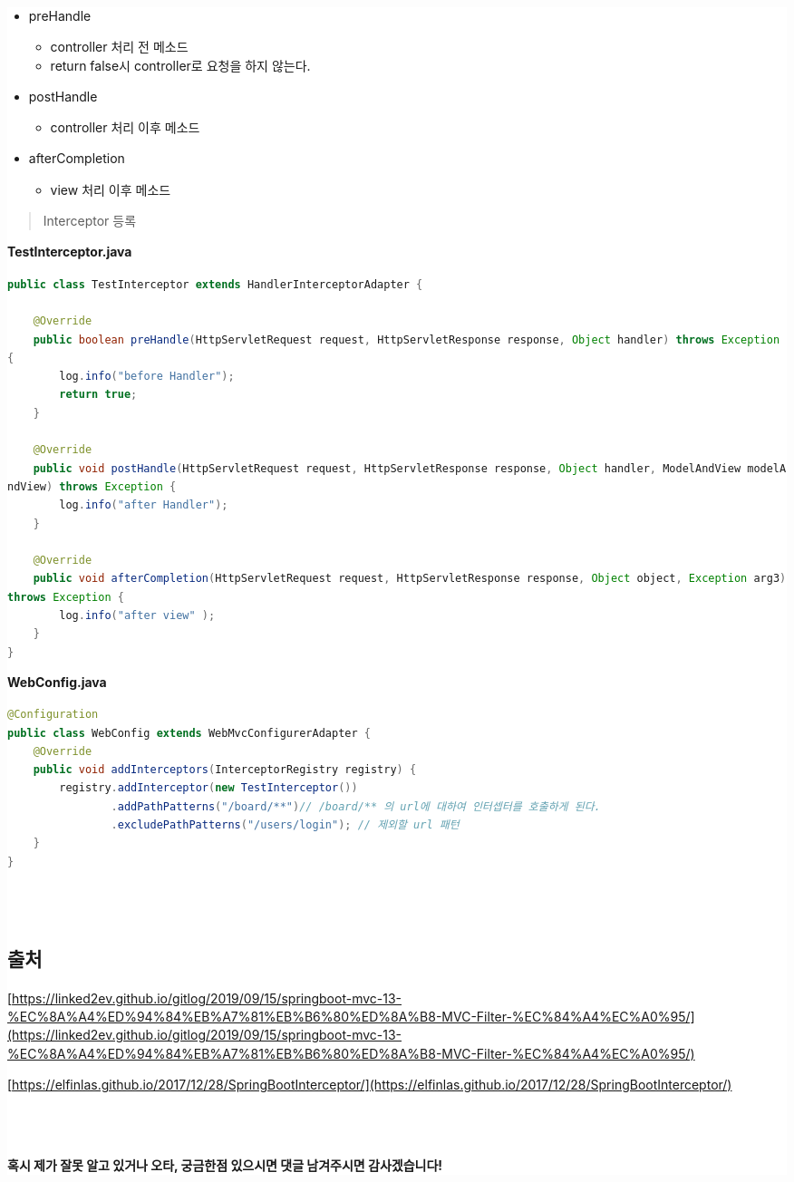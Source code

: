 - preHandle
  - controller 처리 전 메소드
  - return false시 controller로 요청을 하지 않는다.

- postHandle
  - controller 처리 이후 메소드

- afterCompletion
  - view 처리 이후 메소드


>Interceptor 등록

**TestInterceptor.java**

```java
public class TestInterceptor extends HandlerInterceptorAdapter {

    @Override
    public boolean preHandle(HttpServletRequest request, HttpServletResponse response, Object handler) throws Exception {
		log.info("before Handler");
		return true;
    }

    @Override
    public void postHandle(HttpServletRequest request, HttpServletResponse response, Object handler, ModelAndView modelAndView) throws Exception {
        log.info("after Handler");
    }

    @Override
    public void afterCompletion(HttpServletRequest request, HttpServletResponse response, Object object, Exception arg3) throws Exception {
        log.info("after view" );
    }
}
```

**WebConfig.java**

```java
@Configuration
public class WebConfig extends WebMvcConfigurerAdapter {
    @Override
    public void addInterceptors(InterceptorRegistry registry) {
        registry.addInterceptor(new TestInterceptor())
                .addPathPatterns("/board/**")// /board/** 의 url에 대하여 인터셉터를 호출하게 된다.
                .excludePathPatterns("/users/login"); // 제외할 url 패턴
    }
}
```

<br><br>

출처
--
[https://linked2ev.github.io/gitlog/2019/09/15/springboot-mvc-13-%EC%8A%A4%ED%94%84%EB%A7%81%EB%B6%80%ED%8A%B8-MVC-Filter-%EC%84%A4%EC%A0%95/](https://linked2ev.github.io/gitlog/2019/09/15/springboot-mvc-13-%EC%8A%A4%ED%94%84%EB%A7%81%EB%B6%80%ED%8A%B8-MVC-Filter-%EC%84%A4%EC%A0%95/)

[https://elfinlas.github.io/2017/12/28/SpringBootInterceptor/](https://elfinlas.github.io/2017/12/28/SpringBootInterceptor/)




<br><br>



**혹시 제가 잘못 알고 있거나 오타, 궁금한점 있으시면 댓글 남겨주시면 감사겠습니다!**

